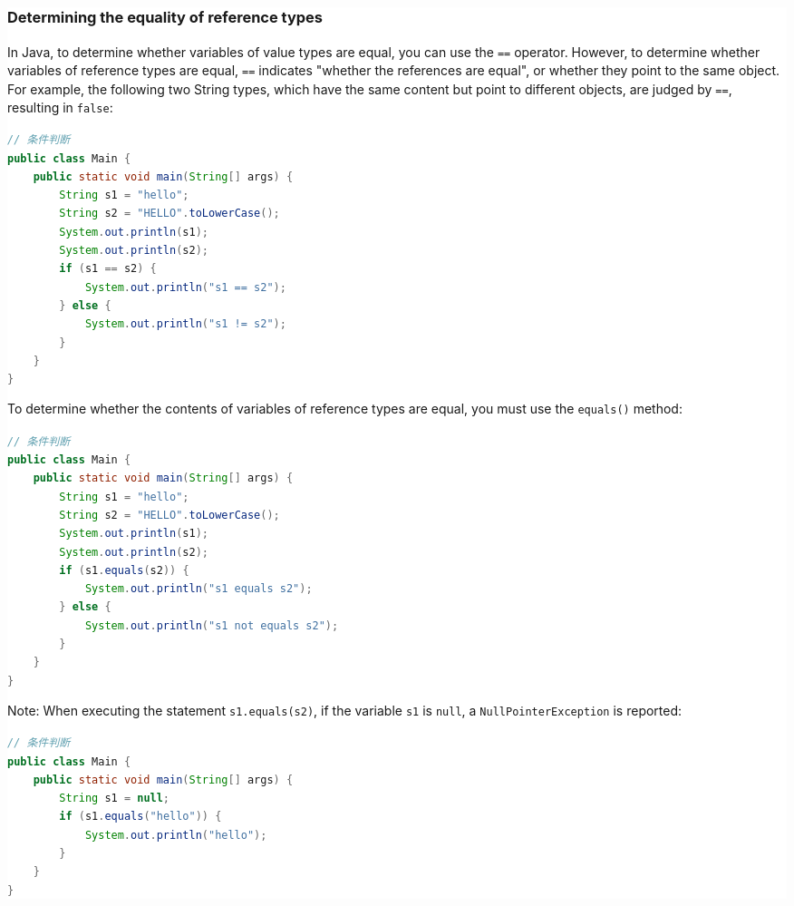 ### Determining the equality of reference types

In Java, to determine whether variables of value types are equal, you can use the `==` operator. However, to determine whether variables of reference types are equal, `==` indicates "whether the references are equal", or whether they point to the same object. For example, the following two String types, which have the same content but point to different objects, are judged by `==`, resulting in `false`:

```java
// 条件判断
public class Main {
    public static void main(String[] args) {
        String s1 = "hello";
        String s2 = "HELLO".toLowerCase();
        System.out.println(s1);
        System.out.println(s2);
        if (s1 == s2) {
            System.out.println("s1 == s2");
        } else {
            System.out.println("s1 != s2");
        }
    }
}
```

To determine whether the contents of variables of reference types are equal, you must use the `equals()` method:

```java
// 条件判断
public class Main {
    public static void main(String[] args) {
        String s1 = "hello";
        String s2 = "HELLO".toLowerCase();
        System.out.println(s1);
        System.out.println(s2);
        if (s1.equals(s2)) {
            System.out.println("s1 equals s2");
        } else {
            System.out.println("s1 not equals s2");
        }
    }
}
```

Note: When executing the statement `s1.equals(s2)`, if the variable `s1` is `null`, a `NullPointerException` is reported:

```java
// 条件判断
public class Main {
    public static void main(String[] args) {
        String s1 = null;
        if (s1.equals("hello")) {
            System.out.println("hello");
        }
    }
}
```
